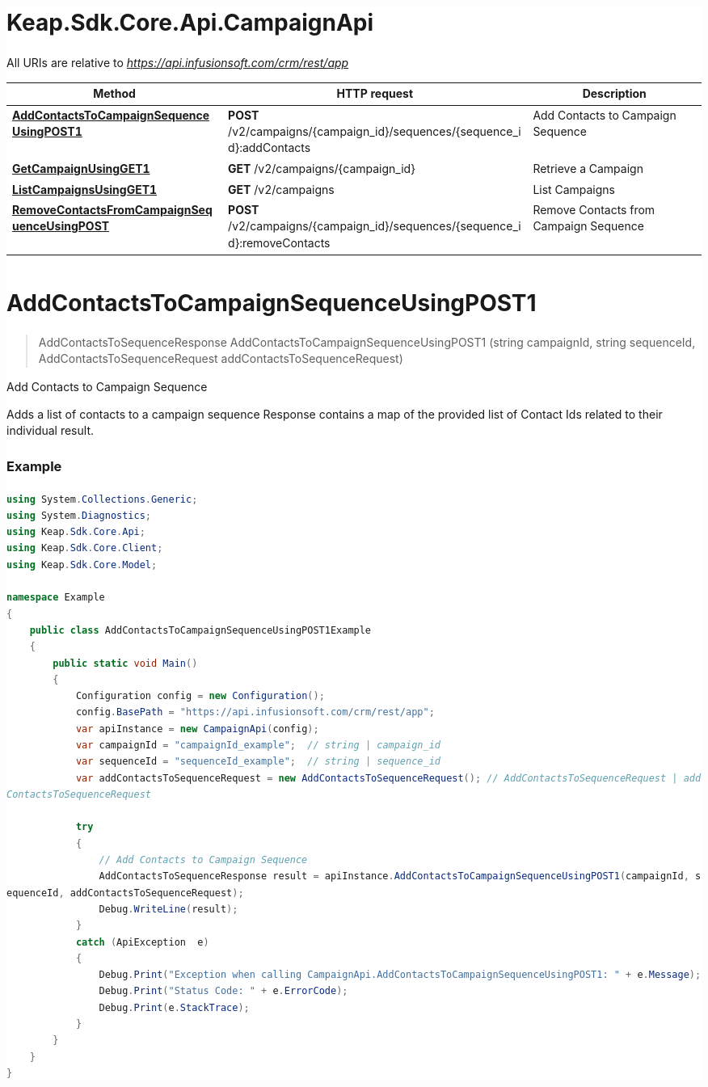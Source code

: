 # Keap.Sdk.Core.Api.CampaignApi

All URIs are relative to *https://api.infusionsoft.com/crm/rest/app*

| Method | HTTP request | Description |
|--------|--------------|-------------|
| [**AddContactsToCampaignSequenceUsingPOST1**](CampaignApi.md#addcontactstocampaignsequenceusingpost1) | **POST** /v2/campaigns/{campaign_id}/sequences/{sequence_id}:addContacts | Add Contacts to Campaign Sequence |
| [**GetCampaignUsingGET1**](CampaignApi.md#getcampaignusingget1) | **GET** /v2/campaigns/{campaign_id} | Retrieve a Campaign |
| [**ListCampaignsUsingGET1**](CampaignApi.md#listcampaignsusingget1) | **GET** /v2/campaigns | List Campaigns |
| [**RemoveContactsFromCampaignSequenceUsingPOST**](CampaignApi.md#removecontactsfromcampaignsequenceusingpost) | **POST** /v2/campaigns/{campaign_id}/sequences/{sequence_id}:removeContacts | Remove Contacts from Campaign Sequence |

<a id="addcontactstocampaignsequenceusingpost1"></a>
# **AddContactsToCampaignSequenceUsingPOST1**
> AddContactsToSequenceResponse AddContactsToCampaignSequenceUsingPOST1 (string campaignId, string sequenceId, AddContactsToSequenceRequest addContactsToSequenceRequest)

Add Contacts to Campaign Sequence

Adds a list of contacts to a campaign sequence Response contains a map of the provided list of Contact Ids related to their individual result.

### Example
```csharp
using System.Collections.Generic;
using System.Diagnostics;
using Keap.Sdk.Core.Api;
using Keap.Sdk.Core.Client;
using Keap.Sdk.Core.Model;

namespace Example
{
    public class AddContactsToCampaignSequenceUsingPOST1Example
    {
        public static void Main()
        {
            Configuration config = new Configuration();
            config.BasePath = "https://api.infusionsoft.com/crm/rest/app";
            var apiInstance = new CampaignApi(config);
            var campaignId = "campaignId_example";  // string | campaign_id
            var sequenceId = "sequenceId_example";  // string | sequence_id
            var addContactsToSequenceRequest = new AddContactsToSequenceRequest(); // AddContactsToSequenceRequest | addContactsToSequenceRequest

            try
            {
                // Add Contacts to Campaign Sequence
                AddContactsToSequenceResponse result = apiInstance.AddContactsToCampaignSequenceUsingPOST1(campaignId, sequenceId, addContactsToSequenceRequest);
                Debug.WriteLine(result);
            }
            catch (ApiException  e)
            {
                Debug.Print("Exception when calling CampaignApi.AddContactsToCampaignSequenceUsingPOST1: " + e.Message);
                Debug.Print("Status Code: " + e.ErrorCode);
                Debug.Print(e.StackTrace);
            }
        }
    }
}
```